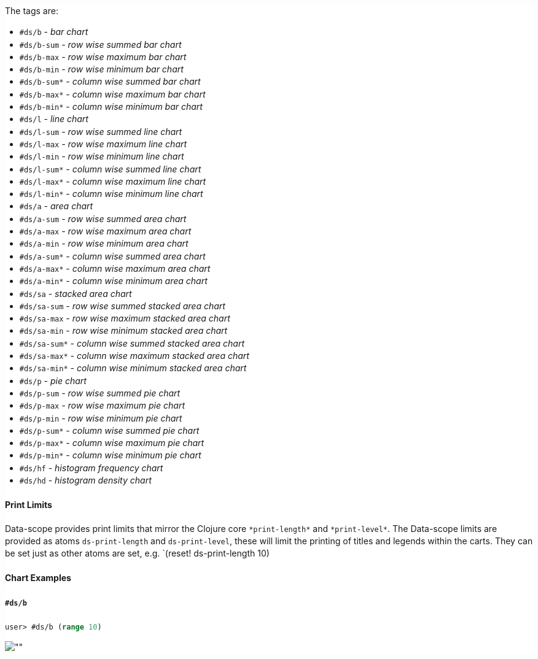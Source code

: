 The tags are:

* `#ds/b` - *bar chart*
* `#ds/b-sum` - *row wise summed bar chart*
* `#ds/b-max` - *row wise maximum bar chart*
* `#ds/b-min` - *row wise minimum bar chart*
* `#ds/b-sum*` - *column wise summed bar chart*
* `#ds/b-max*` - *column wise maximum bar chart*
* `#ds/b-min*` - *column wise minimum bar chart*
* `#ds/l` - *line chart*
* `#ds/l-sum` - *row wise summed line chart*
* `#ds/l-max` - *row wise maximum line chart*
* `#ds/l-min` - *row wise minimum line chart*
* `#ds/l-sum*` - *column wise summed line chart*
* `#ds/l-max*` - *column wise maximum line chart*
* `#ds/l-min*` - *column wise minimum line chart*
* `#ds/a` - *area chart*
* `#ds/a-sum` - *row wise summed area chart*
* `#ds/a-max` - *row wise maximum area chart*
* `#ds/a-min` - *row wise minimum area chart*
* `#ds/a-sum*` - *column wise summed area chart*
* `#ds/a-max*` - *column wise maximum area chart*
* `#ds/a-min*` - *column wise minimum area chart*
* `#ds/sa` - *stacked area chart*
* `#ds/sa-sum` - *row wise summed stacked area chart*
* `#ds/sa-max` - *row wise maximum stacked area chart*
* `#ds/sa-min` - *row wise minimum stacked area chart*
* `#ds/sa-sum*` - *column wise summed stacked area chart*
* `#ds/sa-max*` - *column wise maximum stacked area chart*
* `#ds/sa-min*` - *column wise minimum stacked area chart*
* `#ds/p` - *pie chart*
* `#ds/p-sum` - *row wise summed pie chart*
* `#ds/p-max` - *row wise maximum pie chart*
* `#ds/p-min` - *row wise minimum pie chart*
* `#ds/p-sum*` - *column wise summed pie chart*
* `#ds/p-max*` - *column wise maximum pie chart*
* `#ds/p-min*` - *column wise minimum pie chart*
* `#ds/hf` - *histogram frequency chart*
* `#ds/hd` - *histogram density chart*

#### Print Limits

Data-scope provides print limits that mirror the Clojure core `*print-length*` and `*print-level*`.
The Data-scope limits are provided as atoms `ds-print-length` and `ds-print-level`, these will limit the printing
of titles and legends within the carts. They can be set just as other atoms are set, e.g. `(reset! ds-print-length 10)

#### Chart Examples

#### `#ds/b`

``` clojure
user> #ds/b (range 10)
```
![""](doc/bar_ns.png)
